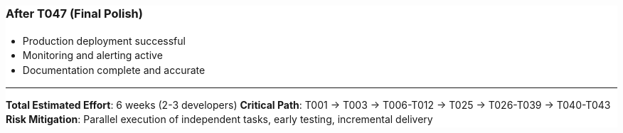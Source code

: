 ### After T047 (Final Polish)
- Production deployment successful
- Monitoring and alerting active
- Documentation complete and accurate

---

**Total Estimated Effort**: 6 weeks (2-3 developers)
**Critical Path**: T001 → T003 → T006-T012 → T025 → T026-T039 → T040-T043
**Risk Mitigation**: Parallel execution of independent tasks, early testing, incremental delivery